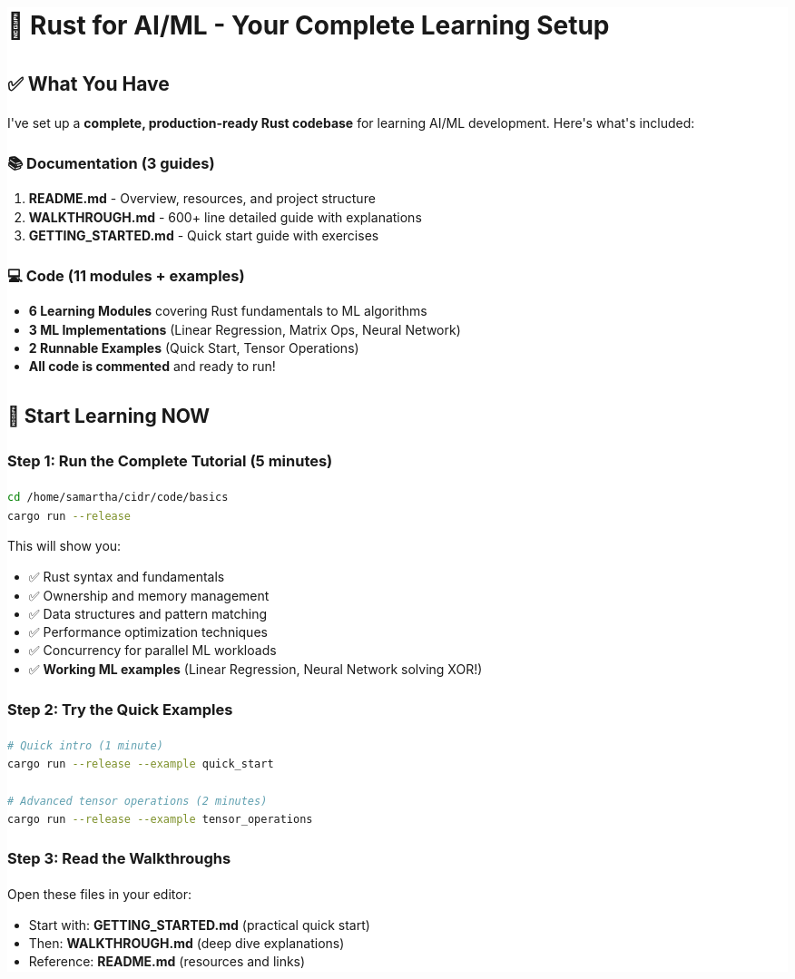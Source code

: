 # 🦀 Rust for AI/ML - Your Complete Learning Setup

## ✅ What You Have

I've set up a **complete, production-ready Rust codebase** for learning AI/ML development. Here's what's included:

### 📚 Documentation (3 guides)
1. **README.md** - Overview, resources, and project structure
2. **WALKTHROUGH.md** - 600+ line detailed guide with explanations
3. **GETTING_STARTED.md** - Quick start guide with exercises

### 💻 Code (11 modules + examples)
- **6 Learning Modules** covering Rust fundamentals to ML algorithms
- **3 ML Implementations** (Linear Regression, Matrix Ops, Neural Network)
- **2 Runnable Examples** (Quick Start, Tensor Operations)
- **All code is commented** and ready to run!

## 🚀 Start Learning NOW

### Step 1: Run the Complete Tutorial (5 minutes)

```bash
cd /home/samartha/cidr/code/basics
cargo run --release
```

This will show you:
- ✅ Rust syntax and fundamentals
- ✅ Ownership and memory management
- ✅ Data structures and pattern matching
- ✅ Performance optimization techniques
- ✅ Concurrency for parallel ML workloads
- ✅ **Working ML examples** (Linear Regression, Neural Network solving XOR!)

### Step 2: Try the Quick Examples

```bash
# Quick intro (1 minute)
cargo run --release --example quick_start

# Advanced tensor operations (2 minutes)
cargo run --release --example tensor_operations
```

### Step 3: Read the Walkthroughs

Open these files in your editor:
- Start with: **GETTING_STARTED.md** (practical quick start)
- Then: **WALKTHROUGH.md** (deep dive explanations)
- Reference: **README.md** (resources and links)
